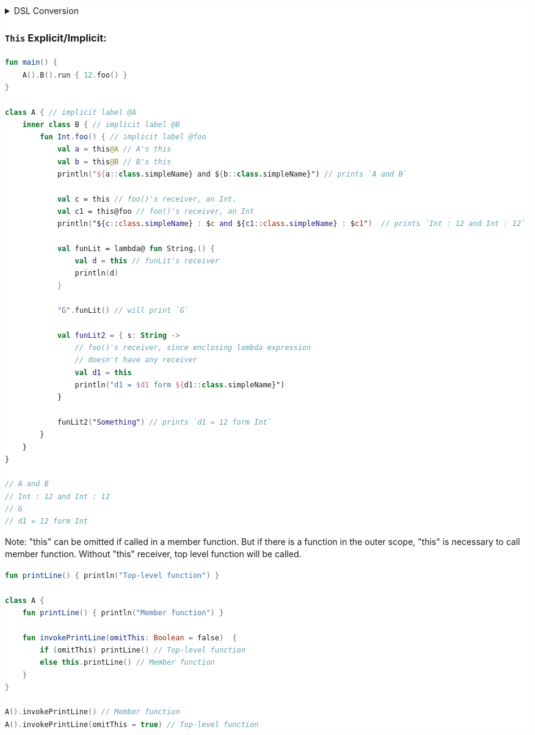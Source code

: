 <details><summary>DSL Conversion</summary></details>

### `This` Explicit/Implicit:

```kotlin
fun main() {
    A().B().run { 12.foo() }   
}

class A { // implicit label @A
    inner class B { // implicit label @B
        fun Int.foo() { // implicit label @foo
            val a = this@A // A's this
            val b = this@B // B's this
            println("${a::class.simpleName} and ${b::class.simpleName}") // prints `A and B`

            val c = this // foo()'s receiver, an Int.
            val c1 = this@foo // foo()'s receiver, an Int
            println("${c::class.simpleName} : $c and ${c1::class.simpleName} : $c1")  // prints `Int : 12 and Int : 12`

            val funLit = lambda@ fun String.() {
                val d = this // funLit's receiver
                println(d)
            }
            
            "G".funLit() // will print `G`

            val funLit2 = { s: String ->
                // foo()'s receiver, since enclosing lambda expression
                // doesn't have any receiver
                val d1 = this
                println("d1 = $d1 form ${d1::class.simpleName}")
            }
            
            funLit2("Something") // prints `d1 = 12 form Int`
        }
    }
}

// A and B
// Int : 12 and Int : 12
// G
// d1 = 12 form Int
```

Note: "this" can be omitted if called in a member function. But if there is a function in the outer scope, "this" is necessary to call member function. Without "this" receiver, top level function will be called.
```kotlin
fun printLine() { println("Top-level function") }

class A {
    fun printLine() { println("Member function") }

    fun invokePrintLine(omitThis: Boolean = false)  { 
        if (omitThis) printLine() // Top-level function
        else this.printLine() // Member function
    }
}

A().invokePrintLine() // Member function
A().invokePrintLine(omitThis = true) // Top-level function
```
